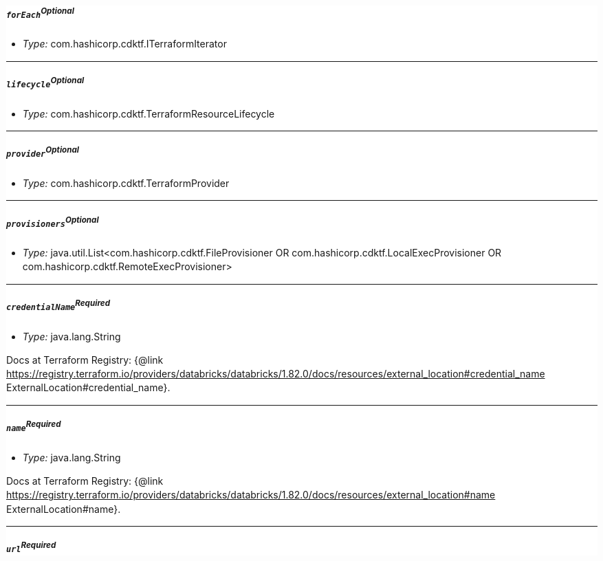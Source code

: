 ##### `forEach`<sup>Optional</sup> <a name="forEach" id="@cdktf/provider-databricks.externalLocation.ExternalLocation.Initializer.parameter.forEach"></a>

- *Type:* com.hashicorp.cdktf.ITerraformIterator

---

##### `lifecycle`<sup>Optional</sup> <a name="lifecycle" id="@cdktf/provider-databricks.externalLocation.ExternalLocation.Initializer.parameter.lifecycle"></a>

- *Type:* com.hashicorp.cdktf.TerraformResourceLifecycle

---

##### `provider`<sup>Optional</sup> <a name="provider" id="@cdktf/provider-databricks.externalLocation.ExternalLocation.Initializer.parameter.provider"></a>

- *Type:* com.hashicorp.cdktf.TerraformProvider

---

##### `provisioners`<sup>Optional</sup> <a name="provisioners" id="@cdktf/provider-databricks.externalLocation.ExternalLocation.Initializer.parameter.provisioners"></a>

- *Type:* java.util.List<com.hashicorp.cdktf.FileProvisioner OR com.hashicorp.cdktf.LocalExecProvisioner OR com.hashicorp.cdktf.RemoteExecProvisioner>

---

##### `credentialName`<sup>Required</sup> <a name="credentialName" id="@cdktf/provider-databricks.externalLocation.ExternalLocation.Initializer.parameter.credentialName"></a>

- *Type:* java.lang.String

Docs at Terraform Registry: {@link https://registry.terraform.io/providers/databricks/databricks/1.82.0/docs/resources/external_location#credential_name ExternalLocation#credential_name}.

---

##### `name`<sup>Required</sup> <a name="name" id="@cdktf/provider-databricks.externalLocation.ExternalLocation.Initializer.parameter.name"></a>

- *Type:* java.lang.String

Docs at Terraform Registry: {@link https://registry.terraform.io/providers/databricks/databricks/1.82.0/docs/resources/external_location#name ExternalLocation#name}.

---

##### `url`<sup>Required</sup> <a name="url" id="@cdktf/provider-databricks.externalLocation.ExternalLocation.Initializer.parameter.url"></a>
